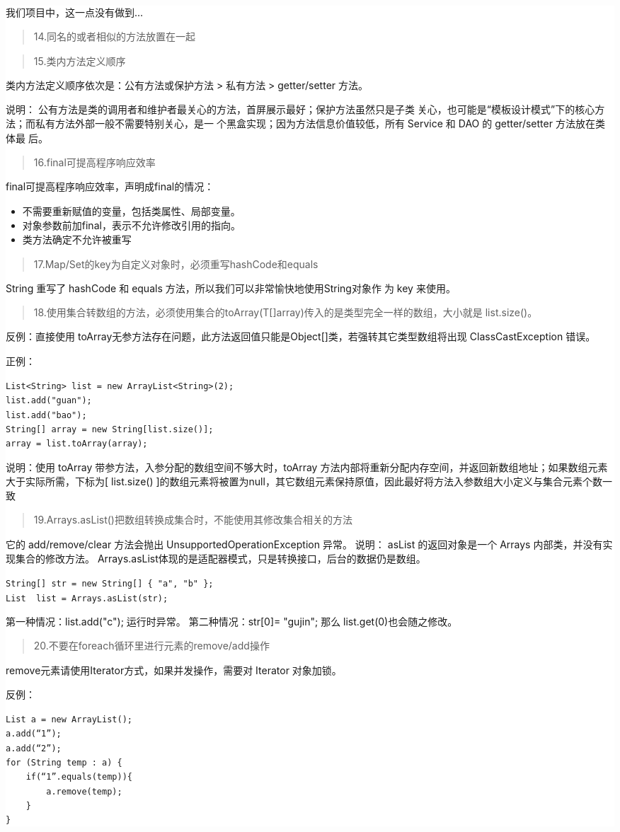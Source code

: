我们项目中，这一点没有做到...

> 14.同名的或者相似的方法放置在一起

> 15.类内方法定义顺序

类内方法定义顺序依次是：公有方法或保护方法 > 私有方法 > getter/setter 方法。

说明： 公有方法是类的调用者和维护者最关心的方法，首屏展示最好；保护方法虽然只是子类 
关心，也可能是“模板设计模式”下的核心方法；而私有方法外部一般不需要特别关心，是一 
个黑盒实现；因为方法信息价值较低，所有 Service 和 DAO 的 getter/setter 方法放在类体最 
后。

> 16.final可提高程序响应效率

final可提高程序响应效率，声明成final的情况： 
- 不需要重新赋值的变量，包括类属性、局部变量。 
- 对象参数前加final，表示不允许修改引用的指向。 
- 类方法确定不允许被重写

> 17.Map/Set的key为自定义对象时，必须重写hashCode和equals

String 重写了 hashCode 和 equals 方法，所以我们可以非常愉快地使用String对象作 为 key 来使用。

> 18.使用集合转数组的方法，必须使用集合的toArray(T[]array)传入的是类型完全一样的数组，大小就是 list.size()。

反例：直接使用 toArray无参方法存在问题，此方法返回值只能是Object[]类，若强转其它类型数组将出现 ClassCastException 错误。

正例：

```
List<String> list = new ArrayList<String>(2); 
list.add("guan"); 
list.add("bao"); 
String[] array = new String[list.size()]; 
array = list.toArray(array);
```

说明：使用 toArray 带参方法，入参分配的数组空间不够大时，toArray 方法内部将重新分配内存空间，并返回新数组地址；如果数组元素大于实际所需，下标为[ list.size() ]的数组元素将被置为null，其它数组元素保持原值，因此最好将方法入参数组大小定义与集合元素个数一致

> 19.Arrays.asList()把数组转换成集合时，不能使用其修改集合相关的方法

它的 add/remove/clear 方法会抛出 UnsupportedOperationException 异常。 
说明： asList 的返回对象是一个 Arrays 内部类，并没有实现集合的修改方法。 Arrays.asList体现的是适配器模式，只是转换接口，后台的数据仍是数组。

```
String[] str = new String[] { "a", "b" };
List  list = Arrays.asList(str);
```

第一种情况：list.add("c"); 运行时异常。
第二种情况：str[0]= "gujin"; 那么 list.get(0)也会随之修改。

> 20.不要在foreach循环里进行元素的remove/add操作

remove元素请使用Iterator方式，如果并发操作，需要对 Iterator 对象加锁。

反例： 

```
List a = new ArrayList(); 
a.add(“1”); 
a.add(“2”); 
for (String temp : a) { 
    if(“1”.equals(temp)){ 
        a.remove(temp); 
    } 
}
```
